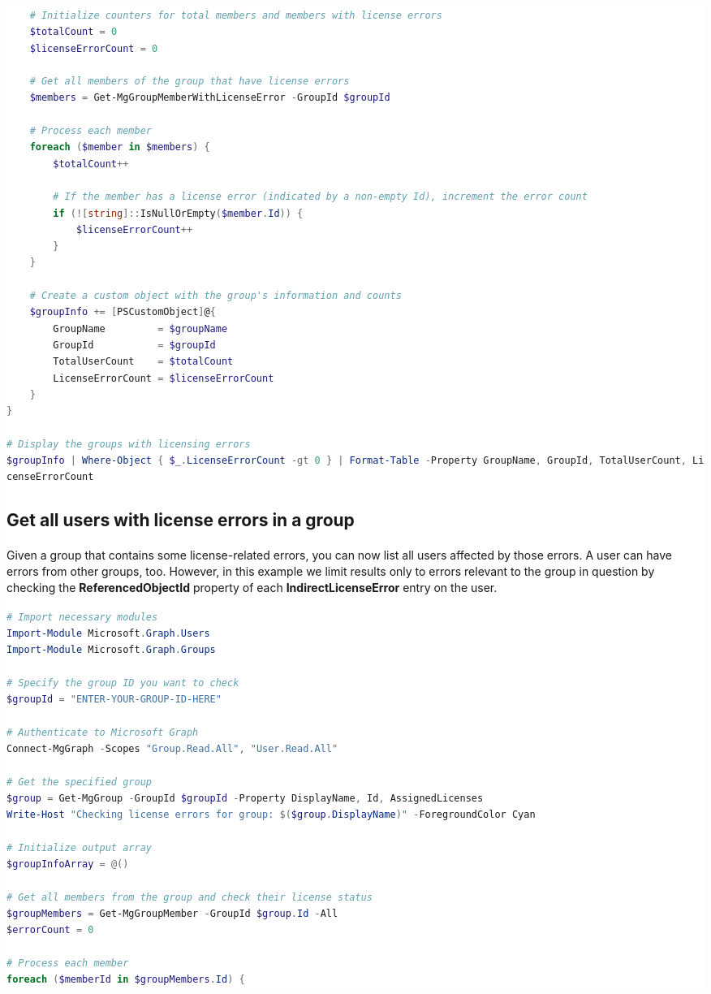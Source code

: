 ```powershell
    # Initialize counters for total members and members with license errors
    $totalCount = 0
    $licenseErrorCount = 0

    # Get all members of the group that have license errors
    $members = Get-MgGroupMemberWithLicenseError -GroupId $groupId

    # Process each member
    foreach ($member in $members) {
        $totalCount++

        # If the member has a license error (indicated by a non-empty Id), increment the error count
        if (![string]::IsNullOrEmpty($member.Id)) {
            $licenseErrorCount++
        }
    }

    # Create a custom object with the group's information and counts
    $groupInfo += [PSCustomObject]@{
        GroupName         = $groupName
        GroupId           = $groupId
        TotalUserCount    = $totalCount
        LicenseErrorCount = $licenseErrorCount
    }
}

# Display the groups with licensing errors
$groupInfo | Where-Object { $_.LicenseErrorCount -gt 0 } | Format-Table -Property GroupName, GroupId, TotalUserCount, LicenseErrorCount
```

## Get all users with license errors in a group

Given a group that contains some license-related errors, you can now list all users affected by those errors. A user can have errors from other groups, too. However, in this example we limit results only to errors relevant to the group in question by checking the **ReferencedObjectId** property of each **IndirectLicenseError** entry on the user.

```powershell
# Import necessary modules
Import-Module Microsoft.Graph.Users
Import-Module Microsoft.Graph.Groups

# Specify the group ID you want to check
$groupId = "ENTER-YOUR-GROUP-ID-HERE"

# Authenticate to Microsoft Graph
Connect-MgGraph -Scopes "Group.Read.All", "User.Read.All"

# Get the specified group
$group = Get-MgGroup -GroupId $groupId -Property DisplayName, Id, AssignedLicenses
Write-Host "Checking license errors for group: $($group.DisplayName)" -ForegroundColor Cyan

# Initialize output array
$groupInfoArray = @()

# Get all members from the group and check their license status
$groupMembers = Get-MgGroupMember -GroupId $group.Id -All
$errorCount = 0

# Process each member
foreach ($memberId in $groupMembers.Id) {
```